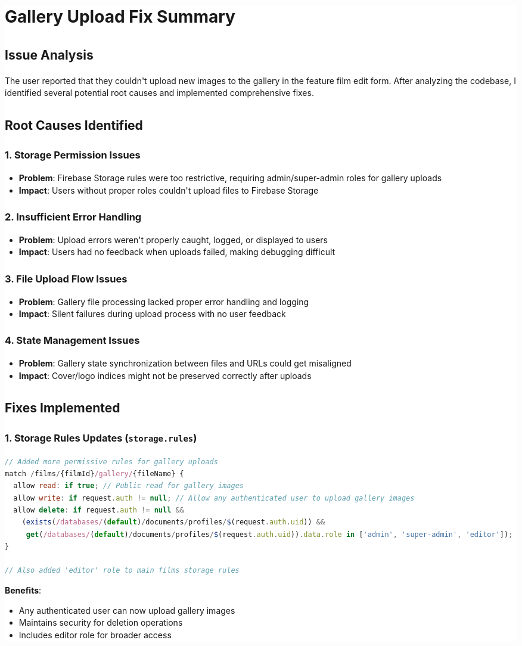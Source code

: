 # Gallery Upload Fix Summary

## Issue Analysis
The user reported that they couldn't upload new images to the gallery in the feature film edit form. After analyzing the codebase, I identified several potential root causes and implemented comprehensive fixes.

## Root Causes Identified

### 1. Storage Permission Issues
- **Problem**: Firebase Storage rules were too restrictive, requiring admin/super-admin roles for gallery uploads
- **Impact**: Users without proper roles couldn't upload files to Firebase Storage

### 2. Insufficient Error Handling
- **Problem**: Upload errors weren't properly caught, logged, or displayed to users
- **Impact**: Users had no feedback when uploads failed, making debugging difficult

### 3. File Upload Flow Issues
- **Problem**: Gallery file processing lacked proper error handling and logging
- **Impact**: Silent failures during upload process with no user feedback

### 4. State Management Issues
- **Problem**: Gallery state synchronization between files and URLs could get misaligned
- **Impact**: Cover/logo indices might not be preserved correctly after uploads

## Fixes Implemented

### 1. Storage Rules Updates (`storage.rules`)
```javascript
// Added more permissive rules for gallery uploads
match /films/{filmId}/gallery/{fileName} {
  allow read: if true; // Public read for gallery images
  allow write: if request.auth != null; // Allow any authenticated user to upload gallery images
  allow delete: if request.auth != null &&
    (exists(/databases/(default)/documents/profiles/$(request.auth.uid)) &&
     get(/databases/(default)/documents/profiles/$(request.auth.uid)).data.role in ['admin', 'super-admin', 'editor']);
}

// Also added 'editor' role to main films storage rules
```

**Benefits**:
- Any authenticated user can now upload gallery images
- Maintains security for deletion operations
- Includes editor role for broader access
